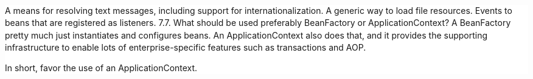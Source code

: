 A means for resolving text messages, including support for internationalization.
A generic way to load file resources.
Events to beans that are registered as listeners.
7.7. What should be used preferably BeanFactory or ApplicationContext?
A BeanFactory pretty much just instantiates and configures beans. An ApplicationContext also does that, and it provides the supporting infrastructure to enable lots of enterprise-specific features such as transactions and AOP.

In short, favor the use of an ApplicationContext.
